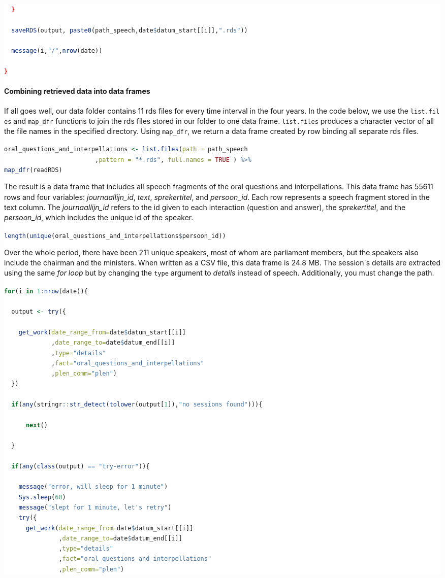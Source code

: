 ```r
  }
  
  saveRDS(output, paste0(path_speech,date$datum_start[[i]],".rds"))
  
  message(i,"/",nrow(date))
  
}
```
#### Combining retrieved data into data frames

If all goes well, our data folder contains 11 rds files for every time interval in the four years. In the code below, we use the `list.files` and `map_dfr` functions to join the rds files stored in our folder to one data frame. `list.files` produces a character vector of all the file names in the specified directory. Using `map_dfr`, we return a data frame created by row binding all separate rds files.

```r
oral_questions_and_interpellations <- list.files(path = path_speech
                         ,pattern = "*.rds", full.names = TRUE ) %>%
map_dfr(readRDS)
```
The result is a data frame that includes all speech fragments of the oral questions and interpellations. This data frame has 55611 rows and four variables: *journaallijn_id*, *text*, *sprekertitel*, and *persoon_id*. Each row represents a speech fragment stored in the text column. The *journaallijn_id* refers to the id given to each interaction (question and answer), the *sprekertitel*, and the *persoon_id*, which includes the unique id of the speaker. 

```r
length(unique(oral_questions_and_interpellations$persoon_id))
```
Over the whole period, there have been 211 unique speakers, most of whom are parliament members, but the speakers also include the chairman and the ministers. When written as a CSV file, this data frame is 24.8 MB.
The session's details are extracted using the same *for loop* but by changing the `type` argument to *details* instead of speech. Additionally, you must change the path.

```r
for(i in 1:nrow(date)){
  
  output <- try({
    
    get_work(date_range_from=date$datum_start[[i]]
             ,date_range_to=date$datum_end[[i]]
             ,type="details"
             ,fact="oral_questions_and_interpellations"
             ,plen_comm="plen")
  })
  
  if(any(stringr::str_detect(tolower(output[1]),"no sessions found"))){
    
      next()
   
  }  
  
  if(any(class(output) == "try-error")){
    
    message("error, will sleep for 1 minute")
    Sys.sleep(60)
    message("slept for 1 minute, let's retry")
    try({
      get_work(date_range_from=date$datum_start[[i]]
               ,date_range_to=date$datum_end[[i]]
               ,type="details"
               ,fact="oral_questions_and_interpellations"
               ,plen_comm="plen")
```